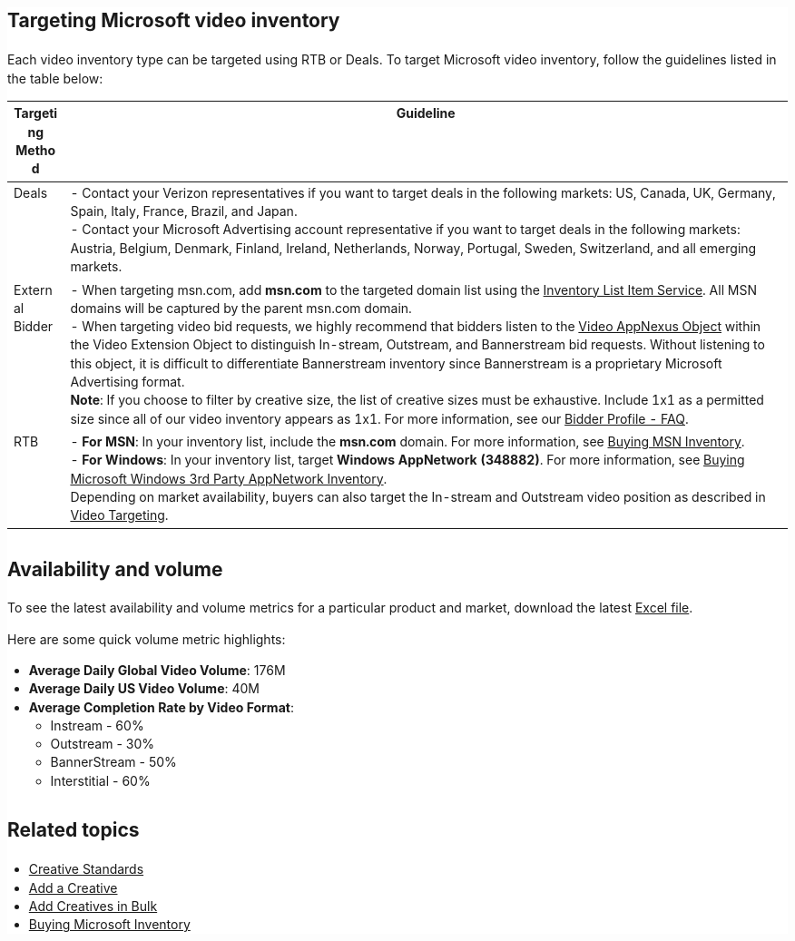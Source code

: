 ## Targeting Microsoft video inventory

Each video inventory type can be targeted using RTB or Deals. To target Microsoft video inventory, follow the guidelines listed in the table below:

| Targeting Method | Guideline |
|--|--|
| Deals | - Contact your Verizon representatives if you want to target deals in the following markets: US, Canada, UK, Germany, Spain, Italy, France, Brazil, and Japan.<br> - Contact your Microsoft Advertising account representative if you want to target deals in the following markets: Austria, Belgium, Denmark, Finland, Ireland, Netherlands, Norway, Portugal, Sweden, Switzerland, and all emerging markets. |
| External Bidder | - When targeting msn.com, add **msn.com** to the targeted domain list using the [Inventory List Item Service](../digital-platform-api/inventory-list-item-service.md). All MSN domains will be captured by the parent msn.com domain.<br> - When targeting video bid requests, we highly recommend that bidders listen to the [Video AppNexus Object](../bidders/outgoing-bid-request-to-bidders.md) within the Video Extension Object to distinguish In-stream, Outstream, and Bannerstream bid requests. Without listening to this object, it is difficult to differentiate Bannerstream inventory since Bannerstream is a proprietary Microsoft Advertising format.<br>**Note**: If you choose to filter by creative size, the list of creative sizes must be exhaustive. Include 1x1 as a permitted size since all of our video inventory appears as 1x1. For more information, see our [Bidder Profile - FAQ](../bidders/bidder-profile---faq.md). |
| RTB | - **For MSN**: In your inventory list, include the **msn.com** domain. For more information, see [Buying MSN Inventory](buying-msn-inventory.md).<br> - **For Windows**: In your inventory list, target **Windows AppNetwork (348882)**. For more information, see [Buying Microsoft Windows 3rd Party AppNetwork Inventory](buying-microsoft-windows-3rd-party-appnetwork-inventory.md).<br>Depending on market availability, buyers can also target the In-stream and Outstream video position as described in [Video Targeting](video-targeting.md). |

## Availability and volume

To see the latest availability and volume metrics for a particular product and market, download the latest [Excel file](https://view.officeapps.live.com/op/view.aspx?src=https%3A%2F%2Fdownload.microsoft.com%2Fdownload%2Fe%2Fe%2F5%2Fee544211-092a-45c4-8076-57b5c5aaceb3%2F28%2520Dec%25202023%2Fmsft-video-volume-by-format-final-june-2017.xlsx&wdOrigin=BROWSELINK).

Here are some quick volume metric highlights:

- **Average Daily Global Video Volume**: 176M
- **Average Daily US Video Volume**: 40M
- **Average Completion Rate by Video Format**:
  - Instream - 60%
  - Outstream - 30%
  - BannerStream - 50%
  - Interstitial - 60%

## Related topics

- [Creative Standards](creative-standards.md)
- [Add a Creative](add-a-creative.md)
- [Add Creatives in Bulk](add-creatives-in-bulk.md)
- [Buying Microsoft Inventory](buying-microsoft-inventory.md)